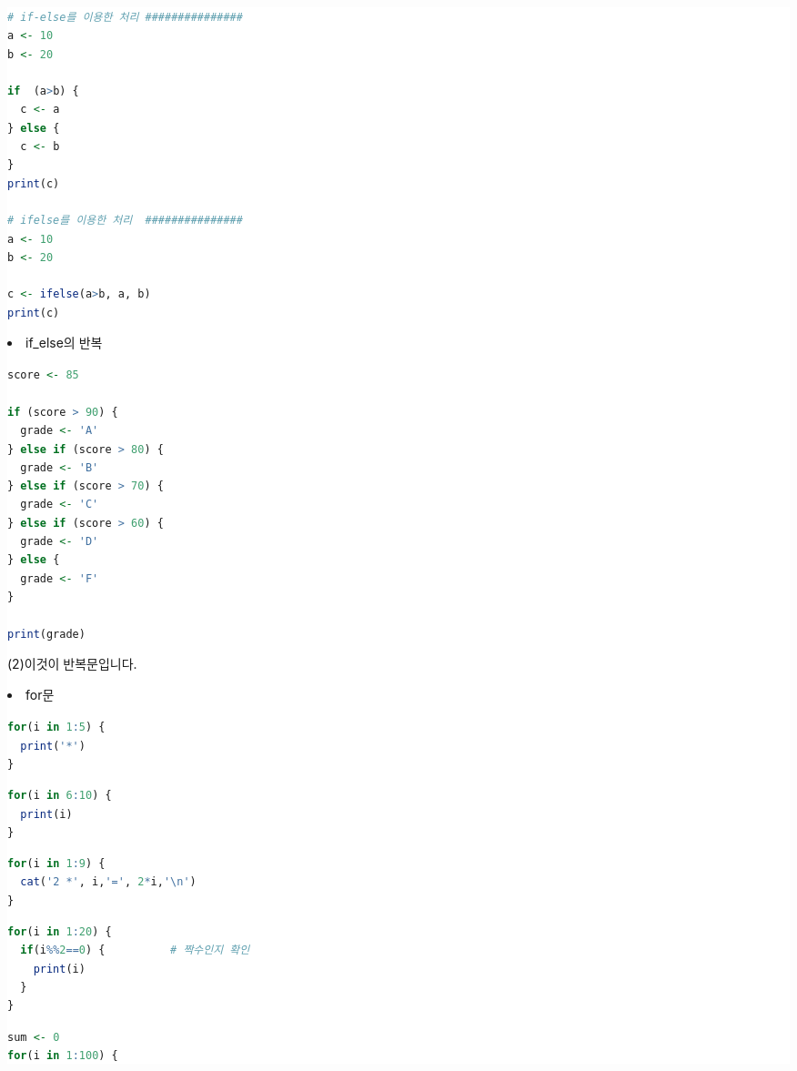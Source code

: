 ```R
# if-else를 이용한 처리 ###############
a <- 10
b <- 20

if  (a>b) {
  c <- a
} else {
  c <- b
}
print(c)

# ifelse를 이용한 처리  ###############
a <- 10
b <- 20

c <- ifelse(a>b, a, b)
print(c)
```
<li>if_else의 반복</li>

```R
score <- 85

if (score > 90) {
  grade <- 'A' 
} else if (score > 80) {
  grade <- 'B' 
} else if (score > 70) {
  grade <- 'C' 
} else if (score > 60) {
  grade <- 'D' 
} else {
  grade <- 'F' 
}

print(grade)
```

(2)이것이 반복문입니다.
<li>for문</li>

```R
for(i in 1:5) {
  print('*')
}
```
```R
for(i in 6:10) {
  print(i)
}
```
```R
for(i in 1:9) {
  cat('2 *', i,'=', 2*i,'\n') 
}
```
```R
for(i in 1:20) {
  if(i%%2==0) {          # 짝수인지 확인
    print(i)
  }
}
```
```R
sum <- 0
for(i in 1:100) {
```